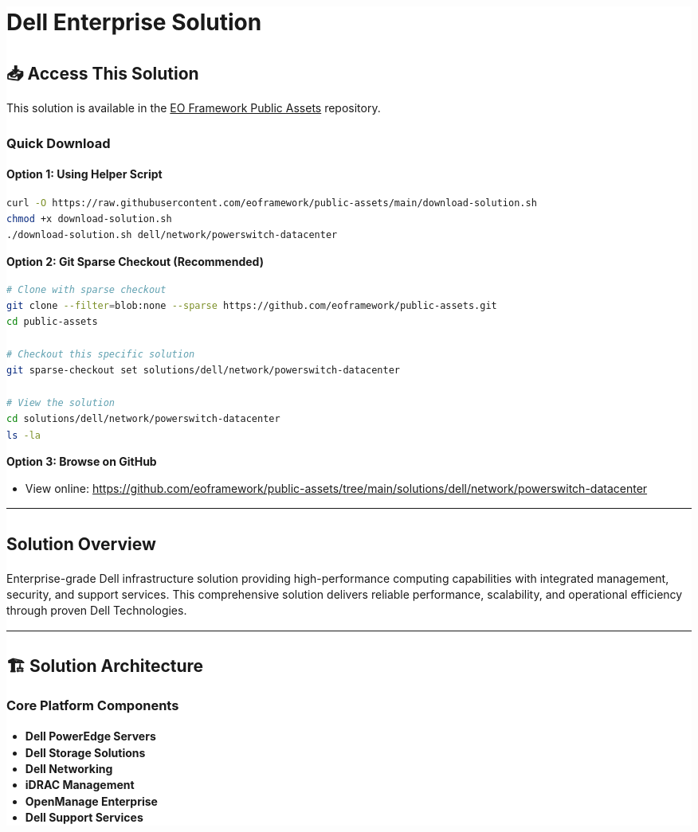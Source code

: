 # Dell Enterprise Solution
## 📥 Access This Solution

This solution is available in the [EO Framework Public Assets](https://github.com/eoframework/public-assets) repository.

### Quick Download

**Option 1: Using Helper Script**
```bash
curl -O https://raw.githubusercontent.com/eoframework/public-assets/main/download-solution.sh
chmod +x download-solution.sh
./download-solution.sh dell/network/powerswitch-datacenter
```

**Option 2: Git Sparse Checkout (Recommended)**
```bash
# Clone with sparse checkout
git clone --filter=blob:none --sparse https://github.com/eoframework/public-assets.git
cd public-assets

# Checkout this specific solution
git sparse-checkout set solutions/dell/network/powerswitch-datacenter

# View the solution
cd solutions/dell/network/powerswitch-datacenter
ls -la
```

**Option 3: Browse on GitHub**
- View online: https://github.com/eoframework/public-assets/tree/main/solutions/dell/network/powerswitch-datacenter

---



## Solution Overview

Enterprise-grade Dell infrastructure solution providing high-performance computing capabilities with integrated management, security, and support services. This comprehensive solution delivers reliable performance, scalability, and operational efficiency through proven Dell Technologies.

---

## 🏗️ Solution Architecture

### Core Platform Components
- **Dell PowerEdge Servers**
- **Dell Storage Solutions**
- **Dell Networking**
- **iDRAC Management**
- **OpenManage Enterprise**
- **Dell Support Services**
